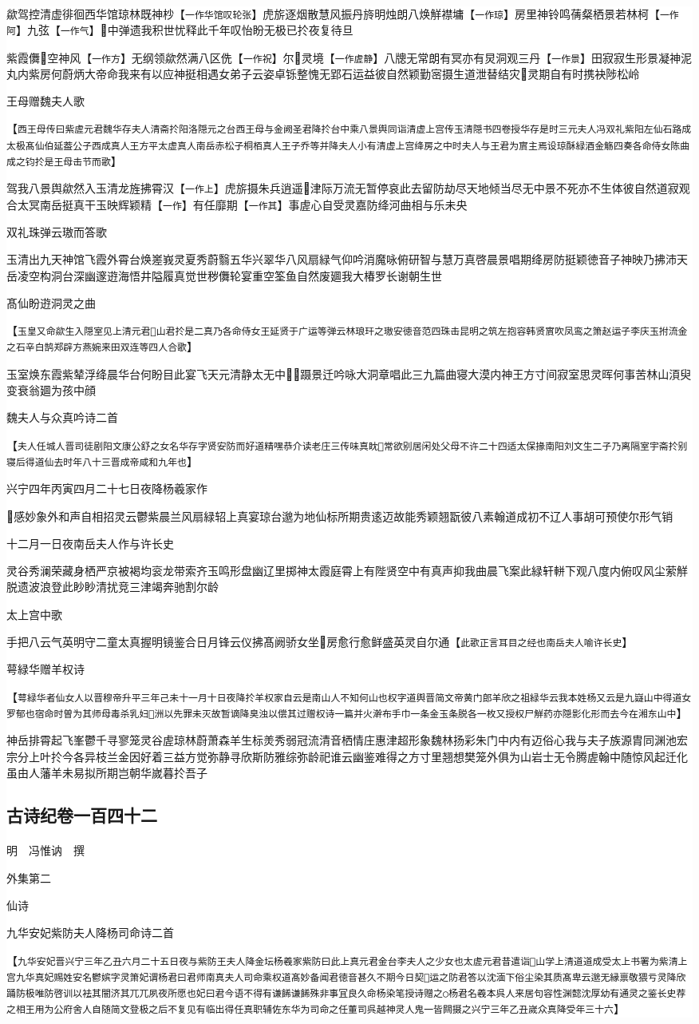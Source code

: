 歘驾控清虚徘徊西华馆琼林既神杪【`一作华馆叹轮张`】虎旂逐烟散慧风振丹旍明烛朗八焕觧襟墉【`一作琼`】房里神铃鸣蒨粲栖景若林柯【`一作阿`】九弦【`一作气`】中弹遗我积世忧释此千年叹怡盼无极已扵夜复待旦  

紫霞儛空神风【`一作方`】无纲领歘然满八区侁【`一作祝`】尔灵境【`一作虗静`】八牕无常朗有冥亦有炅洞观三丹【`一作景`】田寂寂生形景凝神泥丸内紫房何蔚炳大帝命我来有以应神挺相遇女弟子云姿卓铄整愧无郢石运益彼自然颖勤宻摄生道泄替结灾灵期自有时携袂陟松岭  

王母赠魏夫人歌  

【`西王母传曰紫虗元君魏华存夫人清斋扵阳洛隠元之台西王母与金阙圣君降扵台中乘八景舆同诣清虚上宫传玉清隠书四卷授华存是时三元夫人冯双礼紫阳左仙石路成太极髙仙伯延葢公子西成真人王方平太虚真人南岳赤松子桐栢真人王子乔等并降夫人小有清虚上宫绛房之中时夫人与王君为賔主焉设琼酥緑酒金觞四奏各命侍女陈曲成之钧扵是王母击节而歌`】  

驾我八景舆歘然入玉清龙旌拂霄汉【`一作上`】虎旂摄朱兵逍遥津际万流无暂停哀此去留防劫尽天地倾当尽无中景不死亦不生体彼自然道寂观合太冥南岳挺真干玉映辉颖精【`一作`】有任靡期【`一作其`】事虗心自受灵嘉防绛河曲相与乐未央  

双礼珠弹云璈而答歌  

玉清出九天神馆飞霞外霄台焕嵳峩灵夏秀蔚翳五华兴翠华八风扇緑气仰吟消魔咏俯研智与慧万真啓晨景唱期绛房防挺颖徳音子神映乃拂沛天岳凌空构洞台深幽邃逰海悟井隘履真觉世秽儛轮宴重空筌鱼自然废廽我大椿罗长谢朝生世  

髙仙盼逰洞灵之曲  

【`玉皇又命歘生入隠室见上清元君山君扵是二真乃各命侍女王延贤于广运等弹云林琅玕之璈安徳音范四珠击昆明之筑左抱容韩贤賔吹凤鸾之箫赵运子李庆玉拊流金之石辛白鹄郑辟方燕婉来田双连等四人合歌`】  

玉室焕东霞紫辇浮绛晨华台何盼目此宴飞天元清静太无中蹑景迁吟咏大洞章唱此三九篇曲寝大漠内神王方寸间寂室思灵晖何事苦林山湏臾变衰翁廽为孩中顔  

魏夫人与众真吟诗二首  

【`夫人任城人晋司徒剧阳文康公舒之女名华存字贤安防而好道精嘿恭介读老庄三传味真眈常欲别居闲处父母不许二十四适太保掾南阳刘文生二子乃离隔室宇斋扵别寝后得道仙去时年八十三晋成帝咸和九年也`】  

兴宁四年丙寅四月二十七日夜降杨羲家作  

感妙象外和声自相招灵云鬱紫晨兰风扇緑轺上真宴琼台邈为地仙标所期贵逺迈故能秀颖翘翫彼八素翰道成初不辽人事胡可预使尔形气销  

十二月一日夜南岳夫人作与许长史  

灵谷秀澜荣藏身栖严京被褐均衮龙带索齐玉鸣形盘幽辽里掷神太霞庭霄上有陛贤空中有真声抑我曲晨飞案此緑轩軿下观八度内俯叹风尘萦觧脱遗波浪登此眇眇清扰竞三津竭奔驰割尔龄  

太上宫中歌  

手把八云气英明守二童太真握明镜鉴合日月锋云仪拂髙阙骄女坐房愈行愈鲜盛英灵自尔通【`此歌正言耳目之经也南岳夫人喻许长史`】  

萼緑华赠羊权诗  

【`萼緑华者仙女人以晋穆帝升平三年己未十一月十日夜降扵羊权家自云是南山人不知何山也权字道舆晋简文帝黄门郎羊欣之祖緑华云我本姓杨又云是九嶷山中得道女罗郁也宿命时曽为其师母毒杀乳妇洲以先罪未灭故暂谪降臭浊以偿其过赠权诗一篇并火澣布手巾一条金玉条脱各一枚又授权尸觧药亦隠影化形而去今在湘东山中`】  

神岳排霄起飞峯鬱千寻寥笼灵谷虗琼林蔚萧森羊生标羙秀弱冠流清音栖情庄惠津超形象魏林扬彩朱门中内有迈俗心我与夫子族源胄同渊池宏宗分上叶扵今各异枝兰金因好着三益方觉弥静寻欣斯防雅综弥龄祀谁云幽鉴难得之方寸里翘想樊笼外俱为山岩士无令腾虗翰中随惊风起迁化虽由人藩羊未易拟所期岂朝华嵗暮扵吾子  

## 古诗纪卷一百四十二

明　冯惟讷　撰  

外集第二  

仙诗  

九华安妃紫防夫人降杨司命诗二首  

【`九华安妃晋兴宁三年乙丑六月二十五日夜与紫防王夫人降金坛杨羲家紫防曰此上真元君金台李夫人之少女也太虗元君昔遣诣山学上清道道成受太上书署为紫清上宫九华真妃赐姓安名鬱嫔字灵箫妃谓杨君曰君师南真夫人司命乘权道髙妙备闻君徳音甚久不期今日契运之防君答以沈湎下俗尘染其质髙卑云邈无縁禀敬猥亏灵降欣踊防极唯防啓训以袪其闇济其兀兀夙夜所愿也妃曰君今语不得有谦餙谦餙殊非事冝良久命杨染笔授诗赠之○杨君名羲本呉人来居句容性渊懿沈厚幼有通灵之鉴长史荐之相王用为公府舍人自随简文登极之后不复见有临出得任真职辅佐东华为司命之任董司呉越神灵人鬼一皆闗摄之兴宁三年乙丑嵗众真降受年三十六`】  
